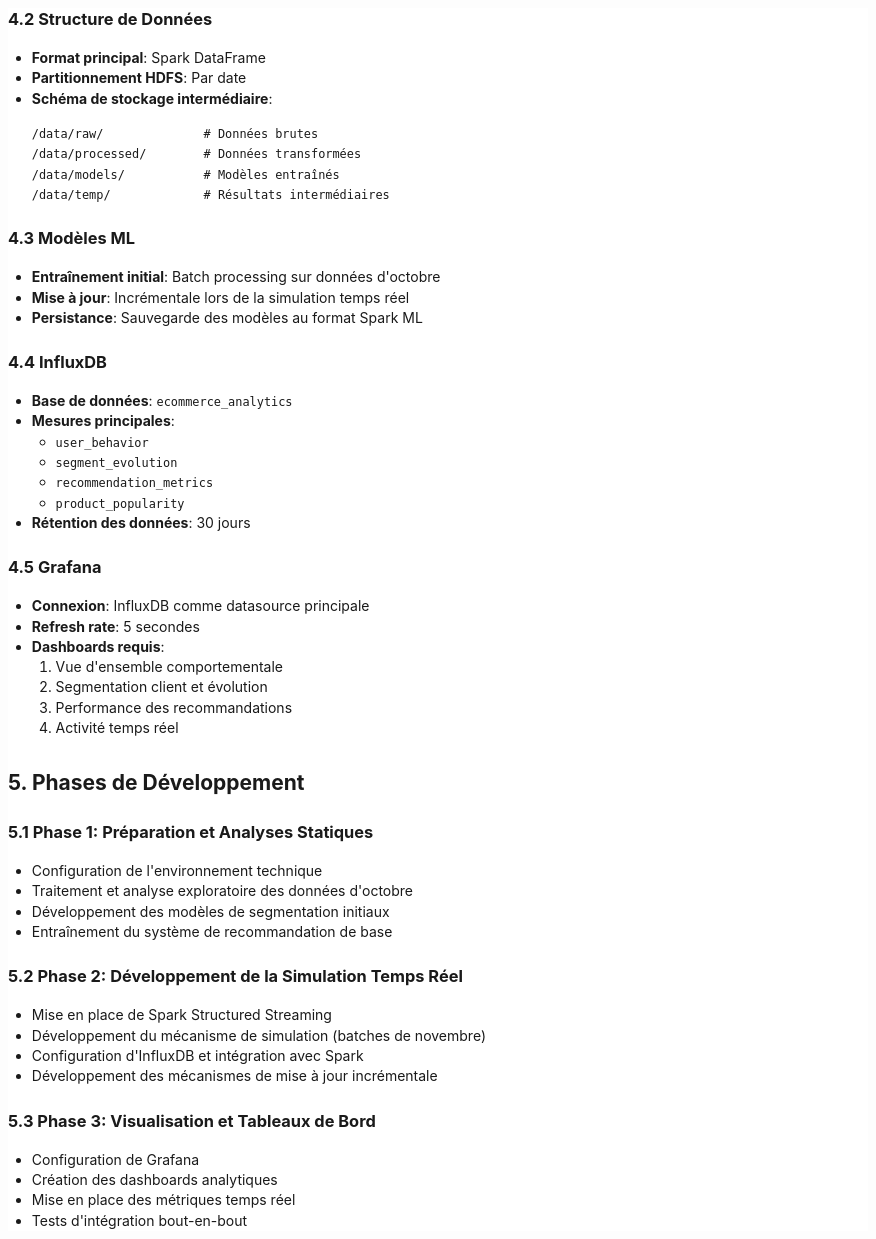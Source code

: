 ### 4.2 Structure de Données
- **Format principal**: Spark DataFrame
- **Partitionnement HDFS**: Par date
- **Schéma de stockage intermédiaire**:
  ```
  /data/raw/              # Données brutes
  /data/processed/        # Données transformées
  /data/models/           # Modèles entraînés
  /data/temp/             # Résultats intermédiaires
  ```

### 4.3 Modèles ML
- **Entraînement initial**: Batch processing sur données d'octobre
- **Mise à jour**: Incrémentale lors de la simulation temps réel
- **Persistance**: Sauvegarde des modèles au format Spark ML

### 4.4 InfluxDB
- **Base de données**: `ecommerce_analytics`
- **Mesures principales**:
  - `user_behavior`
  - `segment_evolution`
  - `recommendation_metrics`
  - `product_popularity`
- **Rétention des données**: 30 jours

### 4.5 Grafana
- **Connexion**: InfluxDB comme datasource principale
- **Refresh rate**: 5 secondes
- **Dashboards requis**:
  1. Vue d'ensemble comportementale
  2. Segmentation client et évolution
  3. Performance des recommandations
  4. Activité temps réel

## 5. Phases de Développement

### 5.1 Phase 1: Préparation et Analyses Statiques
- Configuration de l'environnement technique
- Traitement et analyse exploratoire des données d'octobre
- Développement des modèles de segmentation initiaux
- Entraînement du système de recommandation de base

### 5.2 Phase 2: Développement de la Simulation Temps Réel
- Mise en place de Spark Structured Streaming
- Développement du mécanisme de simulation (batches de novembre)
- Configuration d'InfluxDB et intégration avec Spark
- Développement des mécanismes de mise à jour incrémentale

### 5.3 Phase 3: Visualisation et Tableaux de Bord
- Configuration de Grafana
- Création des dashboards analytiques
- Mise en place des métriques temps réel
- Tests d'intégration bout-en-bout
